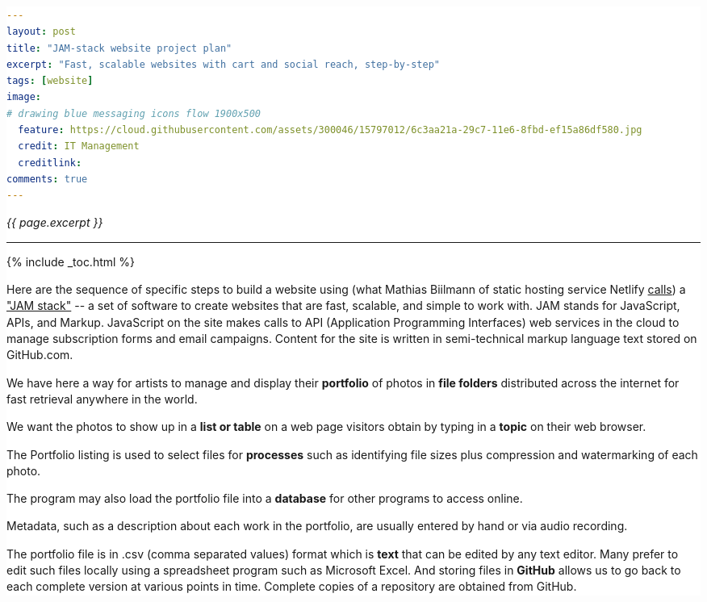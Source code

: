 ```yaml
---
layout: post
title: "JAM-stack website project plan"
excerpt: "Fast, scalable websites with cart and social reach, step-by-step"
tags: [website]
image:
# drawing blue messaging icons flow 1900x500
  feature: https://cloud.githubusercontent.com/assets/300046/15797012/6c3aa21a-29c7-11e6-8fbd-ef15a86df580.jpg
  credit: IT Management
  creditlink: 
comments: true
---
```

<i>{{ page.excerpt }}</i>
<hr />

{% include _toc.html %}

<amp-youtube data-videoid="Cf29Q0c6_7s" layout="responsive" width="480" height="270"></amp-youtube>

Here are the sequence of specific steps to build a website using
(what Mathias Biilmann of static hosting service Netlify 
<a target="_blank" href="https://vimeo.com/163522126">calls</a>)
a <a target="_blank" href="https://jamstack.org/">"JAM stack"</a> 
-- a set of software to create websites that are fast, scalable, and simple to work with. 
JAM stands for JavaScript, APIs, and Markup.
JavaScript on the site makes calls to API (Application Programming Interfaces) web services in the cloud
to manage subscription forms and email campaigns.
Content for the site is written in semi-technical markup language text stored on GitHub.com.

We have here a way for artists to manage and display their <strong>portfolio</strong> of 
photos in <strong>file folders</strong> distributed across the internet for fast retrieval anywhere in the world.

We want the photos to show up in a <strong>list or table</strong> on a web page 
visitors obtain by typing in a <strong>topic</strong> on their web browser.

The Portfolio listing is used to select files for 
<strong>processes</strong> such as identifying file sizes plus compression and watermarking of each photo.

The program may also load the portfolio file into a 
<strong>database</strong> for other programs to access online.

Metadata, such as a description about each work in the portfolio, 
are usually entered by hand or via audio recording.

The portfolio file is in .csv (comma separated values) format 
which is <strong>text</strong> that can be edited by any text editor.
Many prefer to edit such files locally using a spreadsheet program such as Microsoft Excel.
And storing files in <strong>GitHub</strong> allows us to 
go back to each complete version at various points in time.
Complete copies of a repository are obtained from GitHub.

